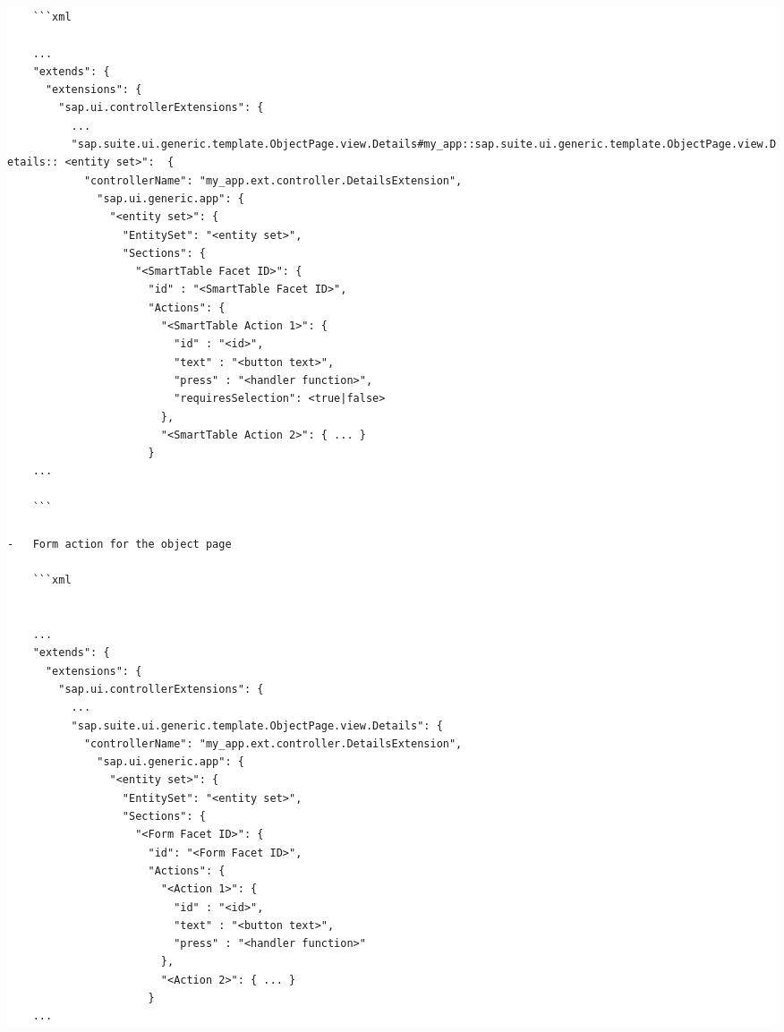         ```xml
        
        ...
        "extends": {
          "extensions": {
            "sap.ui.controllerExtensions": {
              ...
              "sap.suite.ui.generic.template.ObjectPage.view.Details#my_app::sap.suite.ui.generic.template.ObjectPage.view.Details:: <entity set>":  {
                "controllerName": "my_app.ext.controller.DetailsExtension",
                  "sap.ui.generic.app": {
                    "<entity set>": {
                      "EntitySet": "<entity set>",
                      "Sections": {
                        "<SmartTable Facet ID>": {
                          "id" : "<SmartTable Facet ID>",
                          "Actions": {
                            "<SmartTable Action 1>": {
                              "id" : "<id>",
                              "text" : "<button text>",
                              "press" : "<handler function>",
                              "requiresSelection": <true|false>
                            },
                            "<SmartTable Action 2>": { ... }
                          }
        ...
        
        ```

    -   Form action for the object page

        ```xml
        
        
        ...
        "extends": {
          "extensions": {
            "sap.ui.controllerExtensions": {
              ...
              "sap.suite.ui.generic.template.ObjectPage.view.Details": {
                "controllerName": "my_app.ext.controller.DetailsExtension",
                  "sap.ui.generic.app": {
                    "<entity set>": {
                      "EntitySet": "<entity set>",
                      "Sections": {
                        "<Form Facet ID>": {
                          "id": "<Form Facet ID>",
                          "Actions": {
                            "<Action 1>": {
                              "id" : "<id>",
                              "text" : "<button text>",
                              "press" : "<handler function>"
                            },
                            "<Action 2>": { ... }
                          }
        ...
        